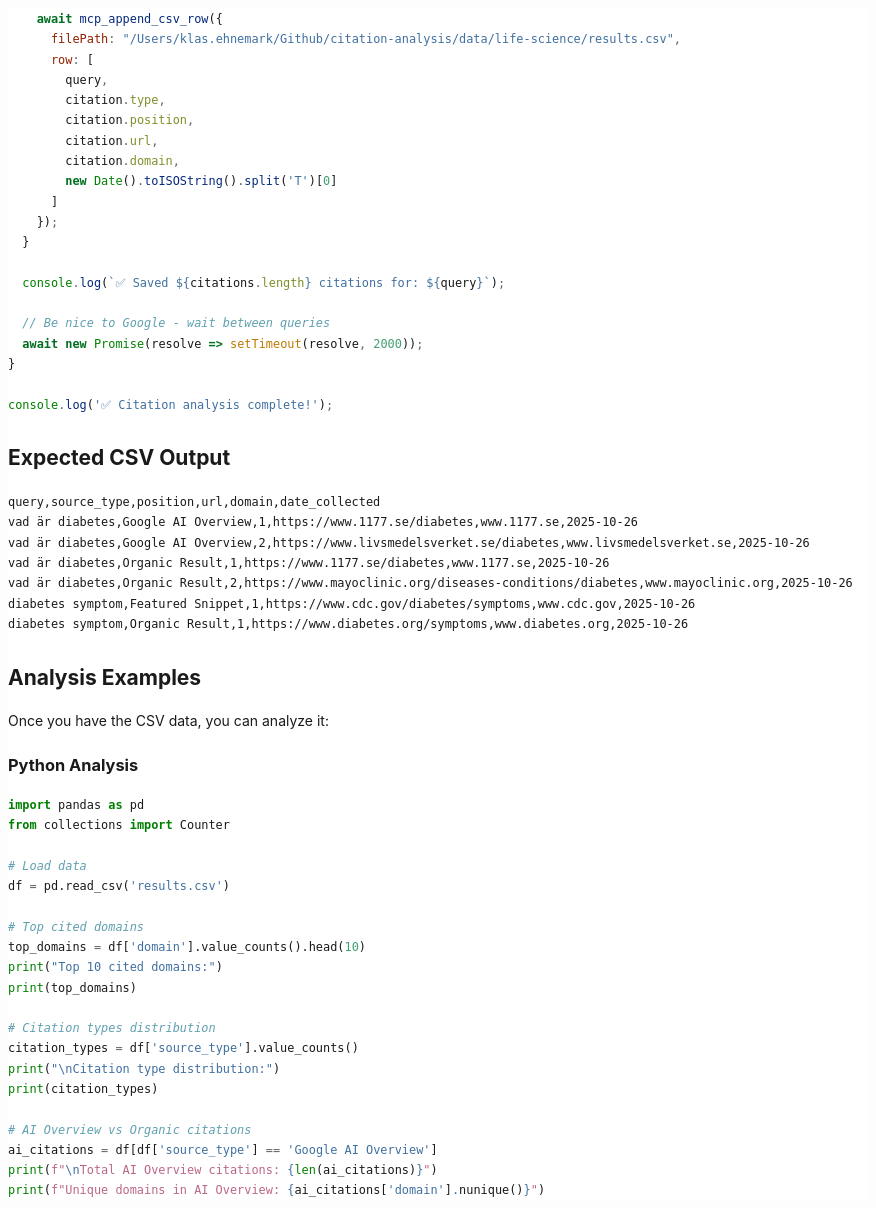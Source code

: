 ```javascript
    await mcp_append_csv_row({
      filePath: "/Users/klas.ehnemark/Github/citation-analysis/data/life-science/results.csv",
      row: [
        query,
        citation.type,
        citation.position,
        citation.url,
        citation.domain,
        new Date().toISOString().split('T')[0]
      ]
    });
  }
  
  console.log(`✅ Saved ${citations.length} citations for: ${query}`);
  
  // Be nice to Google - wait between queries
  await new Promise(resolve => setTimeout(resolve, 2000));
}

console.log('✅ Citation analysis complete!');
```

## Expected CSV Output

```csv
query,source_type,position,url,domain,date_collected
vad är diabetes,Google AI Overview,1,https://www.1177.se/diabetes,www.1177.se,2025-10-26
vad är diabetes,Google AI Overview,2,https://www.livsmedelsverket.se/diabetes,www.livsmedelsverket.se,2025-10-26
vad är diabetes,Organic Result,1,https://www.1177.se/diabetes,www.1177.se,2025-10-26
vad är diabetes,Organic Result,2,https://www.mayoclinic.org/diseases-conditions/diabetes,www.mayoclinic.org,2025-10-26
diabetes symptom,Featured Snippet,1,https://www.cdc.gov/diabetes/symptoms,www.cdc.gov,2025-10-26
diabetes symptom,Organic Result,1,https://www.diabetes.org/symptoms,www.diabetes.org,2025-10-26
```

## Analysis Examples

Once you have the CSV data, you can analyze it:

### Python Analysis

```python
import pandas as pd
from collections import Counter

# Load data
df = pd.read_csv('results.csv')

# Top cited domains
top_domains = df['domain'].value_counts().head(10)
print("Top 10 cited domains:")
print(top_domains)

# Citation types distribution
citation_types = df['source_type'].value_counts()
print("\nCitation type distribution:")
print(citation_types)

# AI Overview vs Organic citations
ai_citations = df[df['source_type'] == 'Google AI Overview']
print(f"\nTotal AI Overview citations: {len(ai_citations)}")
print(f"Unique domains in AI Overview: {ai_citations['domain'].nunique()}")
```